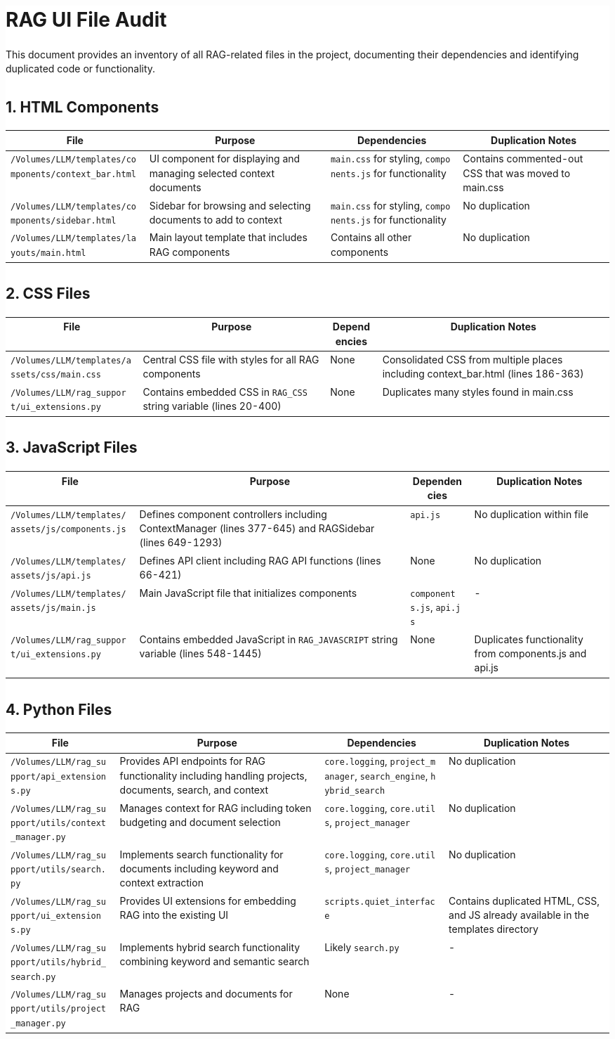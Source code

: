 # RAG UI File Audit

This document provides an inventory of all RAG-related files in the project, documenting their dependencies and identifying duplicated code or functionality.

## 1. HTML Components

| File | Purpose | Dependencies | Duplication Notes |
|------|---------|-------------|-------------------|
| `/Volumes/LLM/templates/components/context_bar.html` | UI component for displaying and managing selected context documents | `main.css` for styling, `components.js` for functionality | Contains commented-out CSS that was moved to main.css |
| `/Volumes/LLM/templates/components/sidebar.html` | Sidebar for browsing and selecting documents to add to context | `main.css` for styling, `components.js` for functionality | No duplication |
| `/Volumes/LLM/templates/layouts/main.html` | Main layout template that includes RAG components | Contains all other components | No duplication |

## 2. CSS Files

| File | Purpose | Dependencies | Duplication Notes |
|------|---------|-------------|-------------------|
| `/Volumes/LLM/templates/assets/css/main.css` | Central CSS file with styles for all RAG components | None | Consolidated CSS from multiple places including context_bar.html (lines 186-363) |
| `/Volumes/LLM/rag_support/ui_extensions.py` | Contains embedded CSS in `RAG_CSS` string variable (lines 20-400) | None | Duplicates many styles found in main.css |

## 3. JavaScript Files

| File | Purpose | Dependencies | Duplication Notes |
|------|---------|-------------|-------------------|
| `/Volumes/LLM/templates/assets/js/components.js` | Defines component controllers including ContextManager (lines 377-645) and RAGSidebar (lines 649-1293) | `api.js` | No duplication within file |
| `/Volumes/LLM/templates/assets/js/api.js` | Defines API client including RAG API functions (lines 66-421) | None | No duplication |
| `/Volumes/LLM/templates/assets/js/main.js` | Main JavaScript file that initializes components | `components.js`, `api.js` | - |
| `/Volumes/LLM/rag_support/ui_extensions.py` | Contains embedded JavaScript in `RAG_JAVASCRIPT` string variable (lines 548-1445) | None | Duplicates functionality from components.js and api.js |

## 4. Python Files

| File | Purpose | Dependencies | Duplication Notes |
|------|---------|-------------|-------------------|
| `/Volumes/LLM/rag_support/api_extensions.py` | Provides API endpoints for RAG functionality including handling projects, documents, search, and context | `core.logging`, `project_manager`, `search_engine`, `hybrid_search` | No duplication |
| `/Volumes/LLM/rag_support/utils/context_manager.py` | Manages context for RAG including token budgeting and document selection | `core.logging`, `core.utils`, `project_manager` | No duplication |
| `/Volumes/LLM/rag_support/utils/search.py` | Implements search functionality for documents including keyword and context extraction | `core.logging`, `core.utils`, `project_manager` | No duplication |
| `/Volumes/LLM/rag_support/ui_extensions.py` | Provides UI extensions for embedding RAG into the existing UI | `scripts.quiet_interface` | Contains duplicated HTML, CSS, and JS already available in the templates directory |
| `/Volumes/LLM/rag_support/utils/hybrid_search.py` | Implements hybrid search functionality combining keyword and semantic search | Likely `search.py` | - |
| `/Volumes/LLM/rag_support/utils/project_manager.py` | Manages projects and documents for RAG | None | - |
